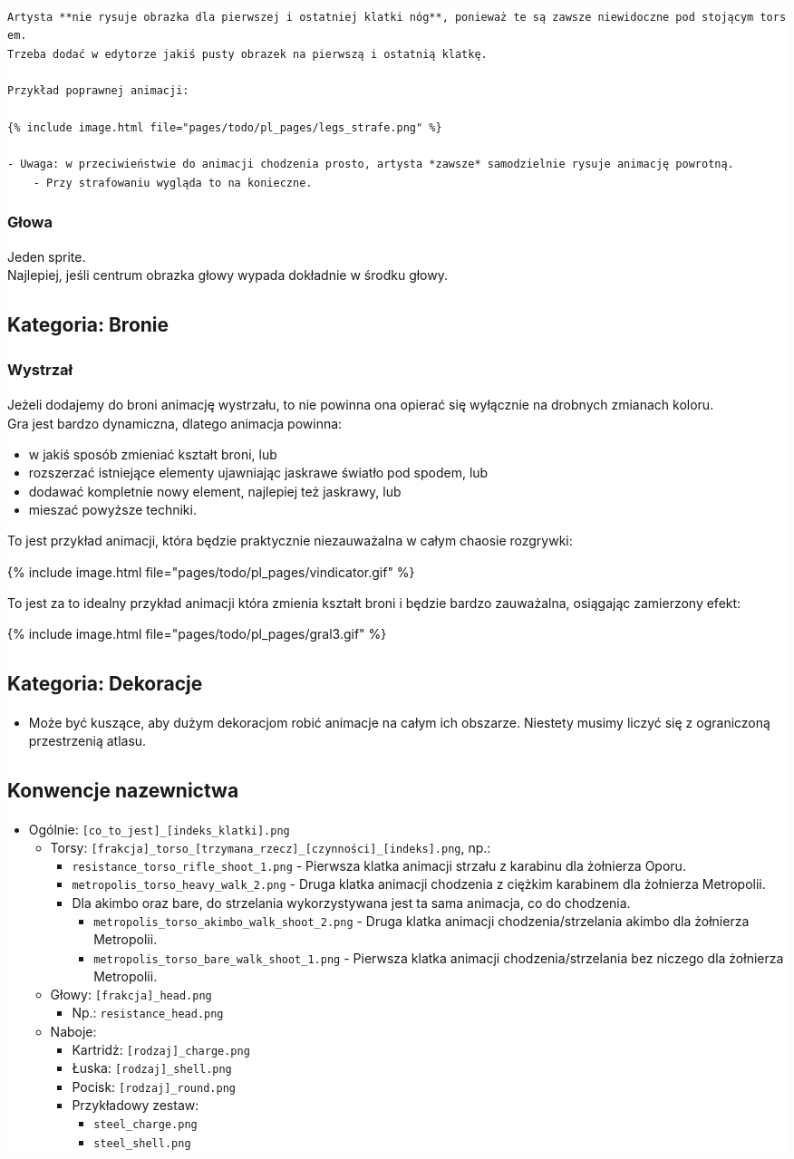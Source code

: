 	Artysta **nie rysuje obrazka dla pierwszej i ostatniej klatki nóg**, ponieważ te są zawsze niewidoczne pod stojącym torsem.  
	Trzeba dodać w edytorze jakiś pusty obrazek na pierwszą i ostatnią klatkę.  

	Przykład poprawnej animacji:  

	{% include image.html file="pages/todo/pl_pages/legs_strafe.png" %}

	- Uwaga: w przeciwieństwie do animacji chodzenia prosto, artysta *zawsze* samodzielnie rysuje animację powrotną.
		- Przy strafowaniu wygląda to na konieczne.

### Głowa

Jeden sprite.  
Najlepiej, jeśli centrum obrazka głowy wypada dokładnie w środku głowy.  

## Kategoria: Bronie

### Wystrzał

Jeżeli dodajemy do broni animację wystrzału, to nie powinna ona opierać się wyłącznie na drobnych zmianach koloru.  
Gra jest bardzo dynamiczna, dlatego animacja powinna:
- w jakiś sposób zmieniać kształt broni, lub
- rozszerzać istniejące elementy ujawniając jaskrawe światło pod spodem, lub
- dodawać kompletnie nowy element, najlepiej też jaskrawy, lub
- mieszać powyższe techniki.

To jest przykład animacji, która będzie praktycznie niezauważalna w całym chaosie rozgrywki:

{% include image.html file="pages/todo/pl_pages/vindicator.gif" %}

To jest za to idealny przykład animacji która zmienia kształt broni i będzie bardzo zauważalna, osiągając zamierzony efekt:

{% include image.html file="pages/todo/pl_pages/gral3.gif" %}


## Kategoria: Dekoracje

- Może być kuszące, aby dużym dekoracjom robić animacje na całym ich obszarze. Niestety musimy liczyć się z ograniczoną przestrzenią atlasu.


## Konwencje nazewnictwa

- Ogólnie: ``[co_to_jest]_[indeks_klatki].png``
	- Torsy: ``[frakcja]_torso_[trzymana_rzecz]_[czynności]_[indeks].png``, np.:
		- ``resistance_torso_rifle_shoot_1.png`` - Pierwsza klatka animacji strzału z karabinu dla żołnierza Oporu.
		- ``metropolis_torso_heavy_walk_2.png`` - Druga klatka animacji chodzenia z ciężkim karabinem dla żołnierza Metropolii.
		- Dla akimbo oraz bare, do strzelania wykorzystywana jest ta sama animacja, co do chodzenia.
			- ``metropolis_torso_akimbo_walk_shoot_2.png`` - Druga klatka animacji chodzenia/strzelania akimbo dla żołnierza Metropolii.
			- ``metropolis_torso_bare_walk_shoot_1.png`` - Pierwsza klatka animacji chodzenia/strzelania bez niczego dla żołnierza Metropolii.
	- Głowy: ``[frakcja]_head.png``
		- Np.: ``resistance_head.png``
	- Naboje: 
		- Kartridż: ``[rodzaj]_charge.png``
		- Łuska: ``[rodzaj]_shell.png``
		- Pocisk: ``[rodzaj]_round.png``
		- Przykładowy zestaw:
			- ``steel_charge.png``
			- ``steel_shell.png``